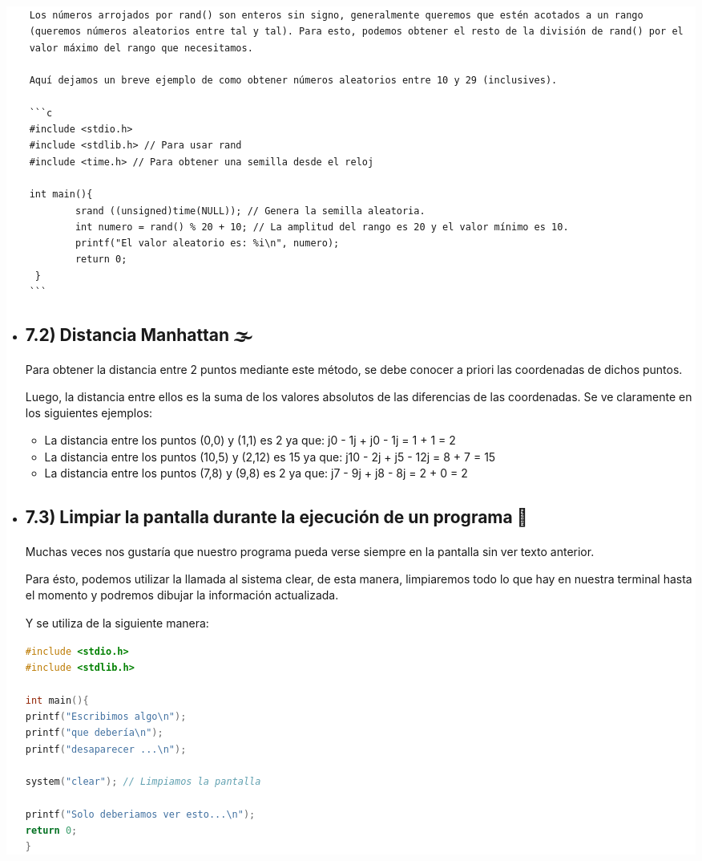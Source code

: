        Los números arrojados por rand() son enteros sin signo, generalmente queremos que estén acotados a un rango
        (queremos números aleatorios entre tal y tal). Para esto, podemos obtener el resto de la división de rand() por el
        valor máximo del rango que necesitamos.
        
        Aquí dejamos un breve ejemplo de como obtener números aleatorios entre 10 y 29 (inclusives).
        
        ```c
        #include <stdio.h>
        #include <stdlib.h> // Para usar rand
        #include <time.h> // Para obtener una semilla desde el reloj
        
        int main(){
                srand ((unsigned)time(NULL)); // Genera la semilla aleatoria.
                int numero = rand() % 20 + 10; // La amplitud del rango es 20 y el valor mínimo es 10.
                printf("El valor aleatorio es: %i\n", numero);
                return 0;
         }
        ```
   - ## **7.2) Distancia Manhattan** 🌫️
        Para obtener la distancia entre 2 puntos mediante este método, se debe conocer a priori las coordenadas de dichos
        puntos.

        Luego, la distancia entre ellos es la suma de los valores absolutos de las diferencias de las coordenadas. Se ve
        claramente en los siguientes ejemplos:
        
        - La distancia entre los puntos (0,0) y (1,1) es 2 ya que: j0 - 1j + j0 - 1j = 1 + 1 = 2
        - La distancia entre los puntos (10,5) y (2,12) es 15 ya que: j10 - 2j + j5 - 12j = 8 + 7 = 15
        - La distancia entre los puntos (7,8) y (9,8) es 2 ya que: j7 - 9j + j8 - 8j = 2 + 0 = 2
        
   - ## **7.3) Limpiar la pantalla durante la ejecución de un programa** ​🧹​
        Muchas veces nos gustaría que nuestro programa pueda verse siempre en la pantalla sin ver texto anterior.
        
        Para ésto, podemos utilizar la llamada al sistema clear, de esta manera, limpiaremos todo lo que hay en nuestra
        terminal hasta el momento y podremos dibujar la información actualizada.
        
        Y se utiliza de la siguiente manera:
        
        ```c
        #include <stdio.h>
        #include <stdlib.h>
       
        int main(){
        printf("Escribimos algo\n");
        printf("que debería\n");
        printf("desaparecer ...\n");
       
        system("clear"); // Limpiamos la pantalla

        printf("Solo deberiamos ver esto...\n");
        return 0;
        }
        ```
